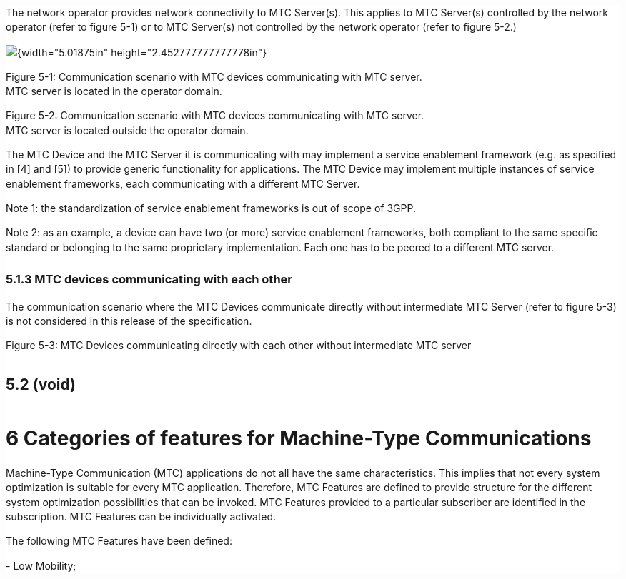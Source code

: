 The network operator provides network connectivity to MTC Server(s).
This applies to MTC Server(s) controlled by the network operator (refer
to figure 5-1) or to MTC Server(s) not controlled by the network
operator (refer to figure 5-2.)

![](media/image3.wmf){width="5.01875in" height="2.452777777777778in"}

Figure 5-1: Communication scenario with MTC devices communicating with
MTC server.\
MTC server is located in the operator domain.

Figure 5-2: Communication scenario with MTC devices communicating with
MTC server.\
MTC server is located outside the operator domain.

The MTC Device and the MTC Server it is communicating with may implement
a service enablement framework (e.g. as specified in \[4\] and \[5\]) to
provide generic functionality for applications. The MTC Device may
implement multiple instances of service enablement frameworks, each
communicating with a different MTC Server.

Note 1: the standardization of service enablement frameworks is out of
scope of 3GPP.

Note 2: as an example, a device can have two (or more) service
enablement frameworks, both compliant to the same specific standard or
belonging to the same proprietary implementation. Each one has to be
peered to a different MTC server.

### 5.1.3 MTC devices communicating with each other

The communication scenario where the MTC Devices communicate directly
without intermediate MTC Server (refer to figure 5-3) is not considered
in this release of the specification.

Figure 5-3: MTC Devices communicating directly with each other without
intermediate MTC server

5.2 (void) 
----------

6 Categories of features for Machine-Type Communications
========================================================

Machine-Type Communication (MTC) applications do not all have the same
characteristics. This implies that not every system optimization is
suitable for every MTC application. Therefore, MTC Features are defined
to provide structure for the different system optimization possibilities
that can be invoked. MTC Features provided to a particular subscriber
are identified in the subscription. MTC Features can be individually
activated.

The following MTC Features have been defined:

\- Low Mobility;
